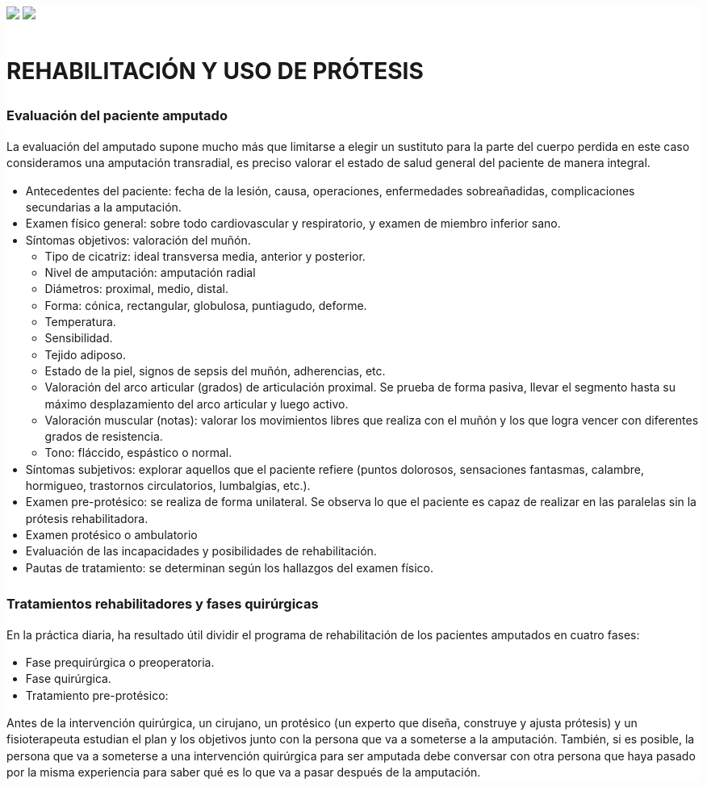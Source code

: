 <img src="/_posts/images/sem2/ana1.png">

<img src="/_posts/images/sem2/ana2.jpg">

# **REHABILITACIÓN Y USO DE PRÓTESIS**

### Evaluación del paciente amputado

La evaluación del amputado supone mucho más que limitarse a elegir un sustituto para la parte del cuerpo perdida en este caso consideramos una amputación transradial, es preciso valorar el estado de salud general del paciente de manera integral.

- Antecedentes del paciente: fecha de la lesión, causa, operaciones, enfermedades sobreañadidas, complicaciones secundarias a la amputación.
- Examen físico general: sobre todo cardiovascular y respiratorio, y examen de miembro inferior sano.
- Síntomas objetivos: valoración del muñón.
  - Tipo de cicatriz: ideal transversa media, anterior y posterior.
  - Nivel de amputación: amputación radial
  - Diámetros: proximal, medio, distal.
  - Forma: cónica, rectangular, globulosa, puntiagudo, deforme.
  - Temperatura.
  - Sensibilidad.
  - Tejido adiposo.
  - Estado de la piel, signos de sepsis del muñón, adherencias, etc.
  - Valoración del arco articular (grados) de articulación proximal. Se prueba de forma pasiva, llevar el segmento hasta su máximo desplazamiento del arco articular y luego activo.
  - Valoración muscular (notas): valorar los movimientos libres que realiza con el muñón y los que logra vencer con diferentes grados de resistencia.
  - Tono: fláccido, espástico o normal.
- Síntomas subjetivos: explorar aquellos que el paciente refiere (puntos dolorosos, sensaciones fantasmas, calambre, hormigueo, trastornos circulatorios, lumbalgias, etc.).
- Examen pre-protésico: se realiza de forma unilateral. Se observa lo que el paciente es capaz de realizar en las paralelas sin la prótesis rehabilitadora.
- Examen protésico o ambulatorio
- Evaluación de las incapacidades y posibilidades de rehabilitación.
- Pautas de tratamiento: se determinan según los hallazgos del examen físico.

### Tratamientos rehabilitadores y fases quirúrgicas

En la práctica diaria, ha resultado útil dividir el programa de rehabilitación de los pacientes amputados en cuatro fases:

- Fase prequirúrgica o preoperatoria.
- Fase quirúrgica.
- Tratamiento pre-protésico:

Antes de la intervención quirúrgica, un cirujano, un protésico (un experto que diseña, construye y ajusta prótesis) y un fisioterapeuta estudian el plan y los objetivos junto con la persona que va a someterse a la amputación. También, si es posible, la persona que va a someterse a una intervención quirúrgica para ser amputada debe conversar con otra persona que haya pasado por la misma experiencia para saber qué es lo que va a pasar después de la amputación.
